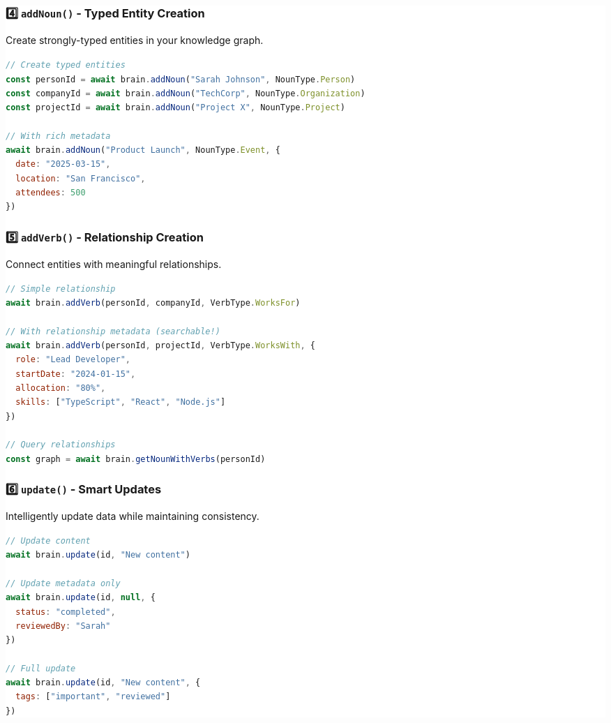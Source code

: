 ### 4️⃣ **`addNoun()` - Typed Entity Creation**
Create strongly-typed entities in your knowledge graph.

```javascript
// Create typed entities
const personId = await brain.addNoun("Sarah Johnson", NounType.Person)
const companyId = await brain.addNoun("TechCorp", NounType.Organization)
const projectId = await brain.addNoun("Project X", NounType.Project)

// With rich metadata
await brain.addNoun("Product Launch", NounType.Event, {
  date: "2025-03-15",
  location: "San Francisco",
  attendees: 500
})
```

### 5️⃣ **`addVerb()` - Relationship Creation**
Connect entities with meaningful relationships.

```javascript
// Simple relationship
await brain.addVerb(personId, companyId, VerbType.WorksFor)

// With relationship metadata (searchable!)
await brain.addVerb(personId, projectId, VerbType.WorksWith, {
  role: "Lead Developer",
  startDate: "2024-01-15",
  allocation: "80%",
  skills: ["TypeScript", "React", "Node.js"]
})

// Query relationships
const graph = await brain.getNounWithVerbs(personId)
```

### 6️⃣ **`update()` - Smart Updates**
Intelligently update data while maintaining consistency.

```javascript
// Update content
await brain.update(id, "New content")

// Update metadata only
await brain.update(id, null, {
  status: "completed",
  reviewedBy: "Sarah"
})

// Full update
await brain.update(id, "New content", { 
  tags: ["important", "reviewed"] 
})
```
